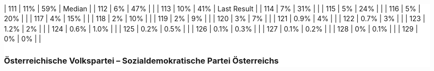 | 111 | 11% | 59% | Median |
| 112 | 6% | 47% |  |
| 113 | 10% | 41% | Last Result |
| 114 | 7% | 31% |  |
| 115 | 5% | 24% |  |
| 116 | 5% | 20% |  |
| 117 | 4% | 15% |  |
| 118 | 2% | 10% |  |
| 119 | 2% | 9% |  |
| 120 | 3% | 7% |  |
| 121 | 0.9% | 4% |  |
| 122 | 0.7% | 3% |  |
| 123 | 1.2% | 2% |  |
| 124 | 0.6% | 1.0% |  |
| 125 | 0.2% | 0.5% |  |
| 126 | 0.1% | 0.3% |  |
| 127 | 0.1% | 0.2% |  |
| 128 | 0% | 0.1% |  |
| 129 | 0% | 0% |  |

### Österreichische Volkspartei – Sozialdemokratische Partei Österreichs
